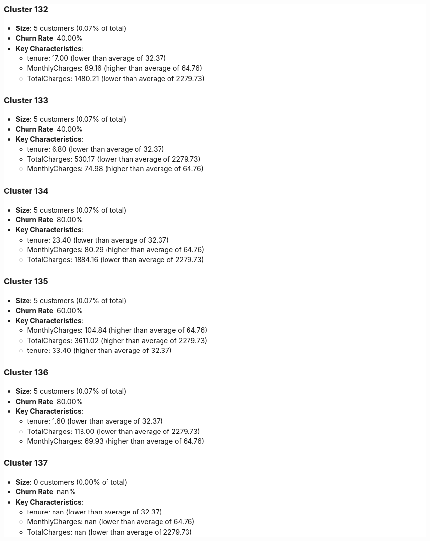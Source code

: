 ### Cluster 132

- **Size**: 5 customers (0.07% of total)
- **Churn Rate**: 40.00%
- **Key Characteristics**:
  - tenure: 17.00 (lower than average of 32.37)
  - MonthlyCharges: 89.16 (higher than average of 64.76)
  - TotalCharges: 1480.21 (lower than average of 2279.73)

### Cluster 133

- **Size**: 5 customers (0.07% of total)
- **Churn Rate**: 40.00%
- **Key Characteristics**:
  - tenure: 6.80 (lower than average of 32.37)
  - TotalCharges: 530.17 (lower than average of 2279.73)
  - MonthlyCharges: 74.98 (higher than average of 64.76)

### Cluster 134

- **Size**: 5 customers (0.07% of total)
- **Churn Rate**: 80.00%
- **Key Characteristics**:
  - tenure: 23.40 (lower than average of 32.37)
  - MonthlyCharges: 80.29 (higher than average of 64.76)
  - TotalCharges: 1884.16 (lower than average of 2279.73)

### Cluster 135

- **Size**: 5 customers (0.07% of total)
- **Churn Rate**: 60.00%
- **Key Characteristics**:
  - MonthlyCharges: 104.84 (higher than average of 64.76)
  - TotalCharges: 3611.02 (higher than average of 2279.73)
  - tenure: 33.40 (higher than average of 32.37)

### Cluster 136

- **Size**: 5 customers (0.07% of total)
- **Churn Rate**: 80.00%
- **Key Characteristics**:
  - tenure: 1.60 (lower than average of 32.37)
  - TotalCharges: 113.00 (lower than average of 2279.73)
  - MonthlyCharges: 69.93 (higher than average of 64.76)

### Cluster 137

- **Size**: 0 customers (0.00% of total)
- **Churn Rate**: nan%
- **Key Characteristics**:
  - tenure: nan (lower than average of 32.37)
  - MonthlyCharges: nan (lower than average of 64.76)
  - TotalCharges: nan (lower than average of 2279.73)

